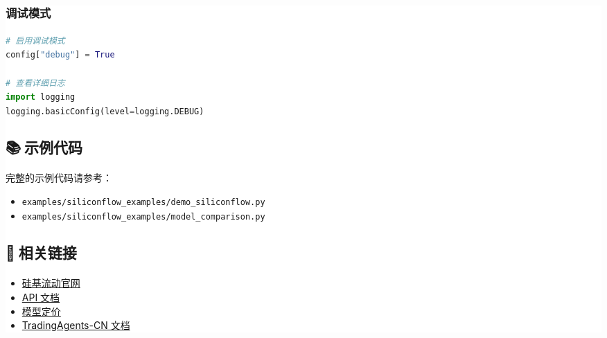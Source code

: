 ### 调试模式

```python
# 启用调试模式
config["debug"] = True

# 查看详细日志
import logging
logging.basicConfig(level=logging.DEBUG)
```

## 📚 示例代码

完整的示例代码请参考：
- `examples/siliconflow_examples/demo_siliconflow.py`
- `examples/siliconflow_examples/model_comparison.py`

## 🔗 相关链接

- [硅基流动官网](https://siliconflow.cn)
- [API 文档](https://docs.siliconflow.cn)
- [模型定价](https://siliconflow.cn/pricing)
- [TradingAgents-CN 文档](../README.md)
